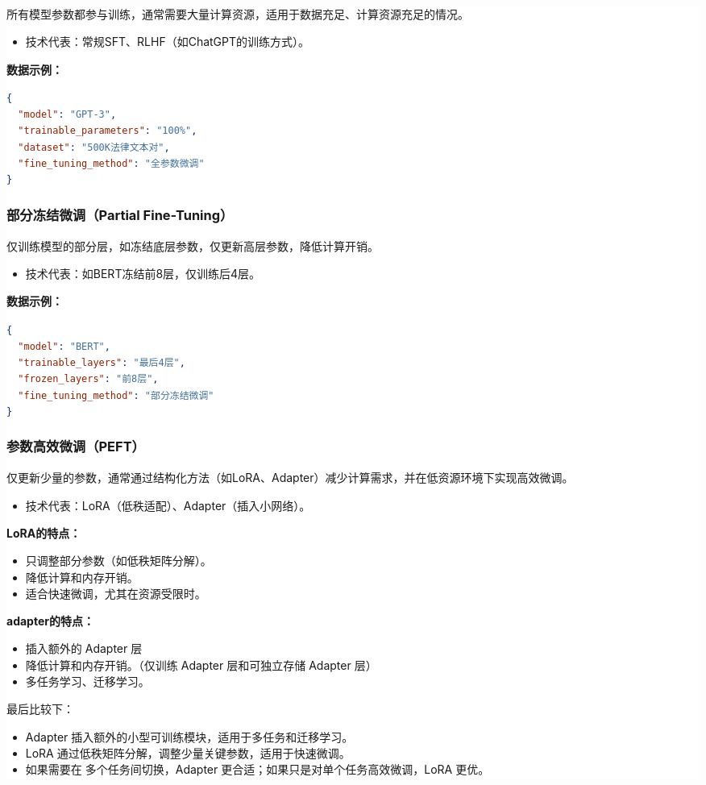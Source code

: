 所有模型参数都参与训练，通常需要大量计算资源，适用于数据充足、计算资源充足的情况。

- 技术代表：常规SFT、RLHF（如ChatGPT的训练方式）。

**数据示例：**

```json
{
  "model": "GPT-3",
  "trainable_parameters": "100%",
  "dataset": "500K法律文本对",
  "fine_tuning_method": "全参数微调"
}
```

### **部分冻结微调（Partial Fine-Tuning）**

仅训练模型的部分层，如冻结底层参数，仅更新高层参数，降低计算开销。

- 技术代表：如BERT冻结前8层，仅训练后4层。

**数据示例：**

```json
{
  "model": "BERT",
  "trainable_layers": "最后4层",
  "frozen_layers": "前8层",
  "fine_tuning_method": "部分冻结微调"
}
```

### **参数高效微调（PEFT）**

仅更新少量的参数，通常通过结构化方法（如LoRA、Adapter）减少计算需求，并在低资源环境下实现高效微调。

- 技术代表：LoRA（低秩适配）、Adapter（插入小网络）。

**LoRA的特点：**

- 只调整部分参数（如低秩矩阵分解）。
- 降低计算和内存开销。
- 适合快速微调，尤其在资源受限时。

**adapter的特点：**

- 插入额外的 Adapter 层
- 降低计算和内存开销。（仅训练 Adapter 层和可独立存储 Adapter 层）
- 多任务学习、迁移学习。

最后比较下：

- Adapter 插入额外的小型可训练模块，适用于多任务和迁移学习。
- LoRA 通过低秩矩阵分解，调整少量关键参数，适用于快速微调。
- 如果需要在 多个任务间切换，Adapter 更合适；如果只是对单个任务高效微调，LoRA 更优。

